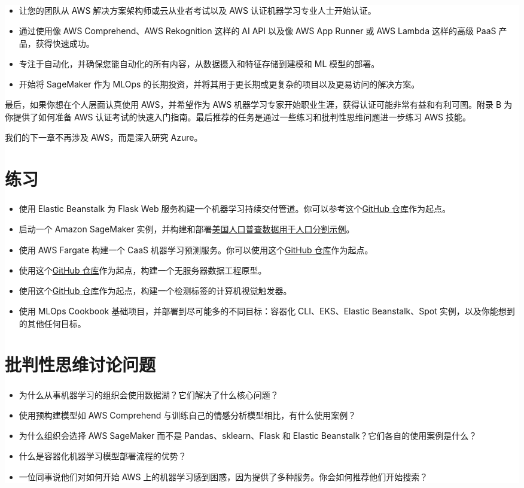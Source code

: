 +   让您的团队从 AWS 解决方案架构师或云从业者考试以及 AWS 认证机器学习专业人士开始认证。

+   通过使用像 AWS Comprehend、AWS Rekognition 这样的 AI API 以及像 AWS App Runner 或 AWS Lambda 这样的高级 PaaS 产品，获得快速成功。

+   专注于自动化，并确保您能自动化的所有内容，从数据摄入和特征存储到建模和 ML 模型的部署。

+   开始将 SageMaker 作为 MLOps 的长期投资，并将其用于更长期或更复杂的项目以及更易访问的解决方案。

最后，如果你想在个人层面认真使用 AWS，并希望作为 AWS 机器学习专家开始职业生涯，获得认证可能非常有益和有利可图。附录 B 为你提供了如何准备 AWS 认证考试的快速入门指南。最后推荐的任务是通过一些练习和批判性思维问题进一步练习 AWS 技能。

我们的下一章不再涉及 AWS，而是深入研究 Azure。

# 练习

+   使用 Elastic Beanstalk 为 Flask Web 服务构建一个机器学习持续交付管道。你可以参考这个[GitHub 仓库](https://oreil.ly/J5Btz)作为起点。

+   启动一个 Amazon SageMaker 实例，并构建和部署[美国人口普查数据用于人口分割示例](https://oreil.ly/yKrhb)。

+   使用 AWS Fargate 构建一个 CaaS 机器学习预测服务。你可以使用这个[GitHub 仓库](https://oreil.ly/opQJh)作为起点。

+   使用这个[GitHub 仓库](https://oreil.ly/3klFK)作为起点，构建一个无服务器数据工程原型。

+   使用这个[GitHub 仓库](https://oreil.ly/xKv0p)作为起点，构建一个检测标签的计算机视觉触发器。

+   使用 MLOps Cookbook 基础项目，并部署到尽可能多的不同目标：容器化 CLI、EKS、Elastic Beanstalk、Spot 实例，以及你能想到的其他任何目标。

# 批判性思维讨论问题

+   为什么从事机器学习的组织会使用数据湖？它们解决了什么核心问题？

+   使用预构建模型如 AWS Comprehend 与训练自己的情感分析模型相比，有什么使用案例？

+   为什么组织会选择 AWS SageMaker 而不是 Pandas、sklearn、Flask 和 Elastic Beanstalk？它们各自的使用案例是什么？

+   什么是容器化机器学习模型部署流程的优势？

+   一位同事说他们对如何开始 AWS 上的机器学习感到困惑，因为提供了多种服务。你会如何推荐他们开始搜索？
